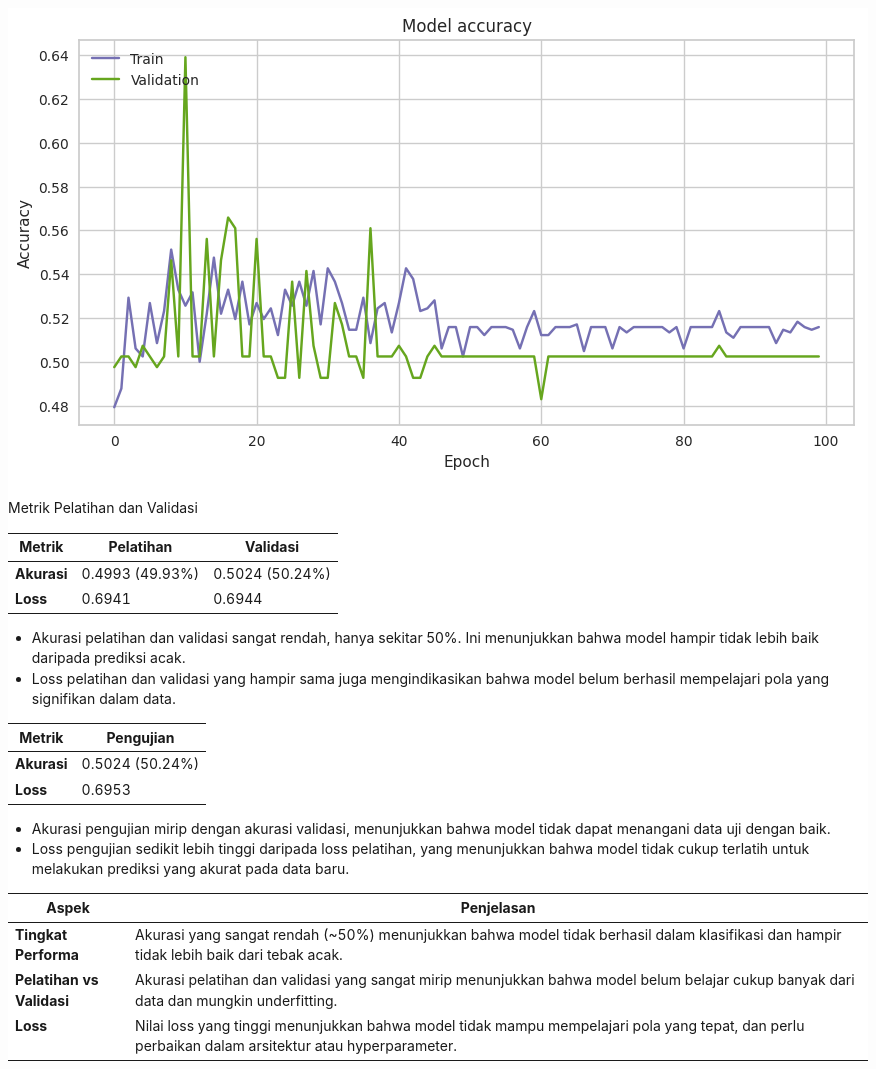 ![Model Result Scenario 2](https://raw.githubusercontent.com/farhanrn/heart-disease-detection/refs/heads/main/src/Model_DL_2.png)

Metrik Pelatihan dan Validasi

| Metrik                 | Pelatihan    | Validasi    |
|------------------------|--------------|-------------|
| **Akurasi**            | 0.4993 (49.93%) | 0.5024 (50.24%) |
| **Loss**               | 0.6941       | 0.6944      |

- Akurasi pelatihan dan validasi sangat rendah, hanya sekitar 50%. Ini menunjukkan bahwa model hampir tidak lebih baik daripada prediksi acak.
- Loss pelatihan dan validasi yang hampir sama juga mengindikasikan bahwa model belum berhasil mempelajari pola yang signifikan dalam data.

| Metrik               | Pengujian   |
|----------------------|-------------|
| **Akurasi**          | 0.5024 (50.24%) |
| **Loss**             | 0.6953      |

- Akurasi pengujian mirip dengan akurasi validasi, menunjukkan bahwa model tidak dapat menangani data uji dengan baik.
- Loss pengujian sedikit lebih tinggi daripada loss pelatihan, yang menunjukkan bahwa model tidak cukup terlatih untuk melakukan prediksi yang akurat pada data baru.

| Aspek                       | Penjelasan                                                                                                                                 |
|-----------------------------|-------------------------------------------------------------------------------------------------------------------------------------------|
| **Tingkat Performa**        | Akurasi yang sangat rendah (~50%) menunjukkan bahwa model tidak berhasil dalam klasifikasi dan hampir tidak lebih baik dari tebak acak.  |
| **Pelatihan vs Validasi**   | Akurasi pelatihan dan validasi yang sangat mirip menunjukkan bahwa model belum belajar cukup banyak dari data dan mungkin underfitting.    |
| **Loss**                     | Nilai loss yang tinggi menunjukkan bahwa model tidak mampu mempelajari pola yang tepat, dan perlu perbaikan dalam arsitektur atau hyperparameter. |

